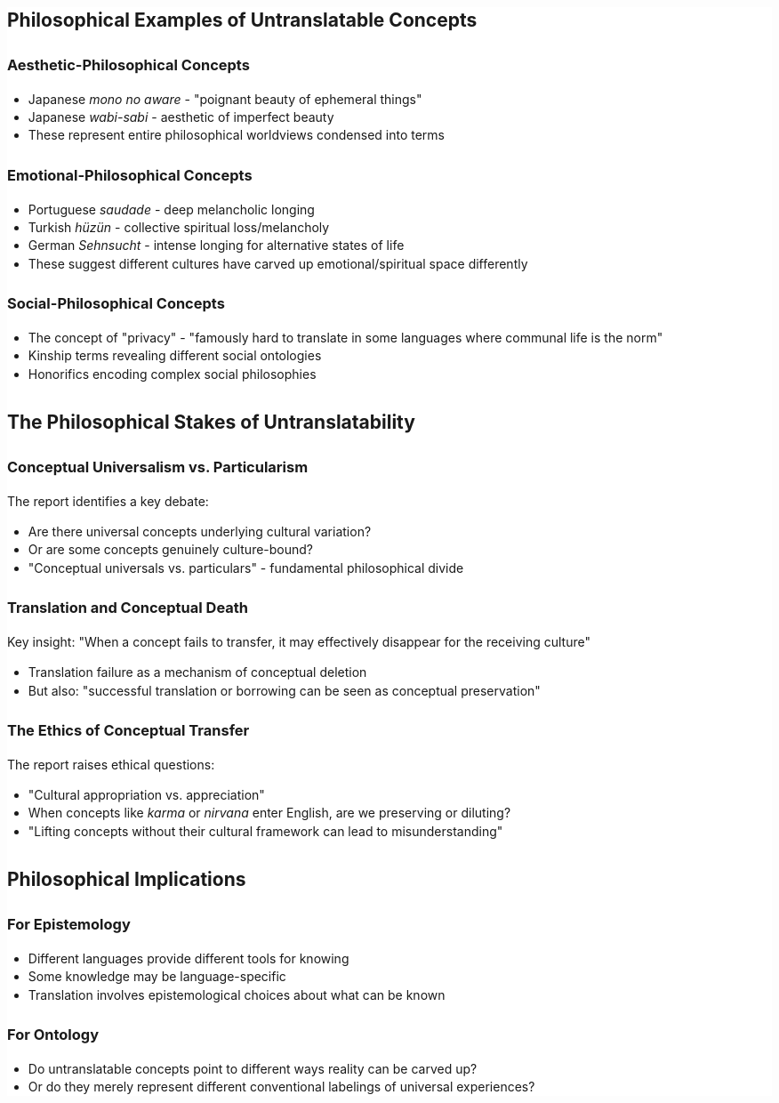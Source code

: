 ## Philosophical Examples of Untranslatable Concepts

### Aesthetic-Philosophical Concepts
- Japanese *mono no aware* - "poignant beauty of ephemeral things"
- Japanese *wabi-sabi* - aesthetic of imperfect beauty
- These represent entire philosophical worldviews condensed into terms

### Emotional-Philosophical Concepts
- Portuguese *saudade* - deep melancholic longing
- Turkish *hüzün* - collective spiritual loss/melancholy
- German *Sehnsucht* - intense longing for alternative states of life
- These suggest different cultures have carved up emotional/spiritual space differently

### Social-Philosophical Concepts
- The concept of "privacy" - "famously hard to translate in some languages where communal life is the norm"
- Kinship terms revealing different social ontologies
- Honorifics encoding complex social philosophies

## The Philosophical Stakes of Untranslatability

### Conceptual Universalism vs. Particularism
The report identifies a key debate:
- Are there universal concepts underlying cultural variation?
- Or are some concepts genuinely culture-bound?
- "Conceptual universals vs. particulars" - fundamental philosophical divide

### Translation and Conceptual Death
Key insight: "When a concept fails to transfer, it may effectively disappear for the receiving culture"
- Translation failure as a mechanism of conceptual deletion
- But also: "successful translation or borrowing can be seen as conceptual preservation"

### The Ethics of Conceptual Transfer
The report raises ethical questions:
- "Cultural appropriation vs. appreciation"
- When concepts like *karma* or *nirvana* enter English, are we preserving or diluting?
- "Lifting concepts without their cultural framework can lead to misunderstanding"

## Philosophical Implications

### For Epistemology
- Different languages provide different tools for knowing
- Some knowledge may be language-specific
- Translation involves epistemological choices about what can be known

### For Ontology  
- Do untranslatable concepts point to different ways reality can be carved up?
- Or do they merely represent different conventional labelings of universal experiences?
